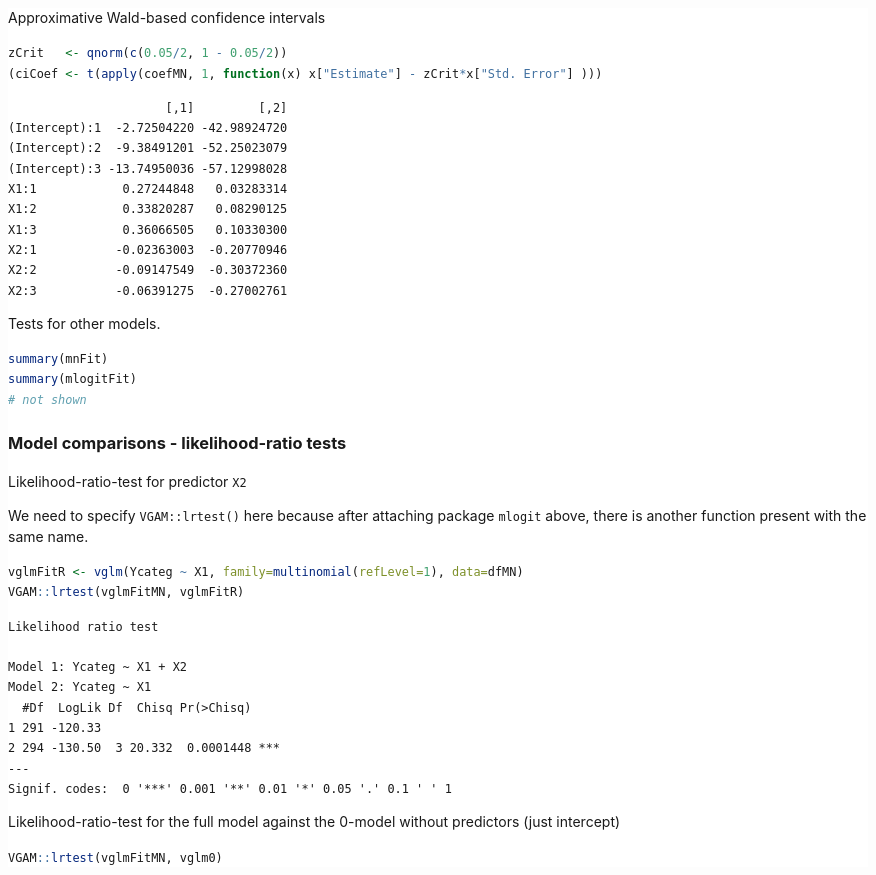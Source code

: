 Approximative Wald-based confidence intervals


```r
zCrit   <- qnorm(c(0.05/2, 1 - 0.05/2))
(ciCoef <- t(apply(coefMN, 1, function(x) x["Estimate"] - zCrit*x["Std. Error"] )))
```

```
                      [,1]         [,2]
(Intercept):1  -2.72504220 -42.98924720
(Intercept):2  -9.38491201 -52.25023079
(Intercept):3 -13.74950036 -57.12998028
X1:1            0.27244848   0.03283314
X1:2            0.33820287   0.08290125
X1:3            0.36066505   0.10330300
X2:1           -0.02363003  -0.20770946
X2:2           -0.09147549  -0.30372360
X2:3           -0.06391275  -0.27002761
```

Tests for other models.


```r
summary(mnFit)
summary(mlogitFit)
# not shown
```

### Model comparisons - likelihood-ratio tests

Likelihood-ratio-test for predictor `X2`

We need to specify `VGAM::lrtest()` here because after attaching package `mlogit` above, there is another function present with the same name.


```r
vglmFitR <- vglm(Ycateg ~ X1, family=multinomial(refLevel=1), data=dfMN)
VGAM::lrtest(vglmFitMN, vglmFitR)
```

```
Likelihood ratio test

Model 1: Ycateg ~ X1 + X2
Model 2: Ycateg ~ X1
  #Df  LogLik Df  Chisq Pr(>Chisq)    
1 291 -120.33                         
2 294 -130.50  3 20.332  0.0001448 ***
---
Signif. codes:  0 '***' 0.001 '**' 0.01 '*' 0.05 '.' 0.1 ' ' 1
```

Likelihood-ratio-test for the full model against the 0-model without predictors (just intercept)


```r
VGAM::lrtest(vglmFitMN, vglm0)
```

